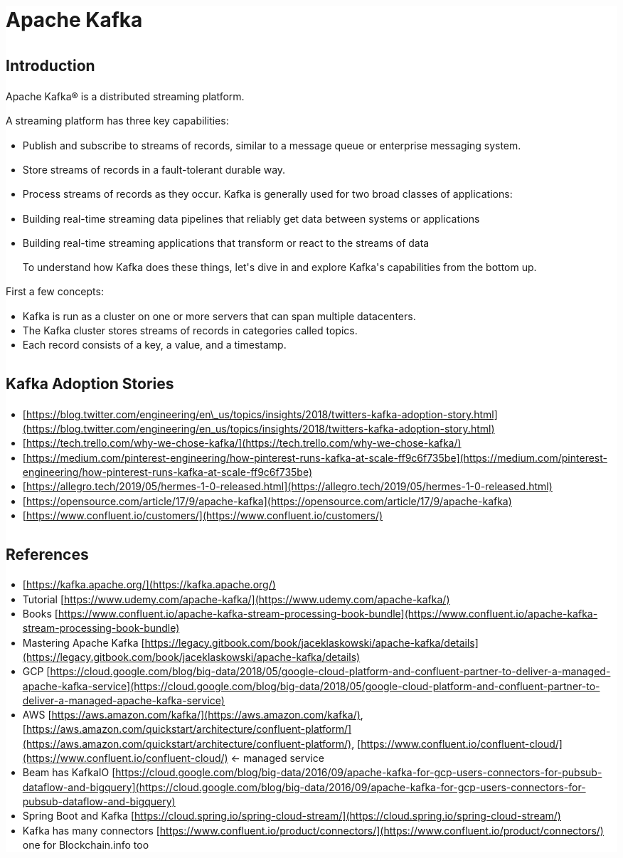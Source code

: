 # Apache Kafka

## Introduction

Apache Kafka® is a distributed streaming platform.

A streaming platform has three key capabilities:

* Publish and subscribe to streams of records, similar to a message queue or enterprise messaging system.
* Store streams of records in a fault-tolerant durable way.
* Process streams of records as they occur. Kafka is generally used for two broad classes of applications:
* Building real-time streaming data pipelines that reliably get data between systems or applications
* Building real-time streaming applications that transform or react to the streams of data

  To understand how Kafka does these things, let's dive in and explore Kafka's capabilities from the bottom up.

First a few concepts:

* Kafka is run as a cluster on one or more servers that can span multiple datacenters.
* The Kafka cluster stores streams of records in categories called topics.
* Each record consists of a key, a value, and a timestamp.

## Kafka Adoption Stories

* [https://blog.twitter.com/engineering/en\_us/topics/insights/2018/twitters-kafka-adoption-story.html](https://blog.twitter.com/engineering/en_us/topics/insights/2018/twitters-kafka-adoption-story.html)
* [https://tech.trello.com/why-we-chose-kafka/](https://tech.trello.com/why-we-chose-kafka/)
* [https://medium.com/pinterest-engineering/how-pinterest-runs-kafka-at-scale-ff9c6f735be](https://medium.com/pinterest-engineering/how-pinterest-runs-kafka-at-scale-ff9c6f735be)
* [https://allegro.tech/2019/05/hermes-1-0-released.html](https://allegro.tech/2019/05/hermes-1-0-released.html)
* [https://opensource.com/article/17/9/apache-kafka](https://opensource.com/article/17/9/apache-kafka)
* [https://www.confluent.io/customers/](https://www.confluent.io/customers/)

## References

* [https://kafka.apache.org/](https://kafka.apache.org/)
* Tutorial [https://www.udemy.com/apache-kafka/](https://www.udemy.com/apache-kafka/)
* Books [https://www.confluent.io/apache-kafka-stream-processing-book-bundle](https://www.confluent.io/apache-kafka-stream-processing-book-bundle)
* Mastering Apache Kafka [https://legacy.gitbook.com/book/jaceklaskowski/apache-kafka/details](https://legacy.gitbook.com/book/jaceklaskowski/apache-kafka/details)
* GCP [https://cloud.google.com/blog/big-data/2018/05/google-cloud-platform-and-confluent-partner-to-deliver-a-managed-apache-kafka-service](https://cloud.google.com/blog/big-data/2018/05/google-cloud-platform-and-confluent-partner-to-deliver-a-managed-apache-kafka-service)
* AWS [https://aws.amazon.com/kafka/](https://aws.amazon.com/kafka/), [https://aws.amazon.com/quickstart/architecture/confluent-platform/](https://aws.amazon.com/quickstart/architecture/confluent-platform/), [https://www.confluent.io/confluent-cloud/](https://www.confluent.io/confluent-cloud/) &lt;- managed service
* Beam has KafkaIO [https://cloud.google.com/blog/big-data/2016/09/apache-kafka-for-gcp-users-connectors-for-pubsub-dataflow-and-bigquery](https://cloud.google.com/blog/big-data/2016/09/apache-kafka-for-gcp-users-connectors-for-pubsub-dataflow-and-bigquery)
* Spring Boot and Kafka [https://cloud.spring.io/spring-cloud-stream/](https://cloud.spring.io/spring-cloud-stream/)
* Kafka has many connectors [https://www.confluent.io/product/connectors/](https://www.confluent.io/product/connectors/) one for Blockchain.info too
